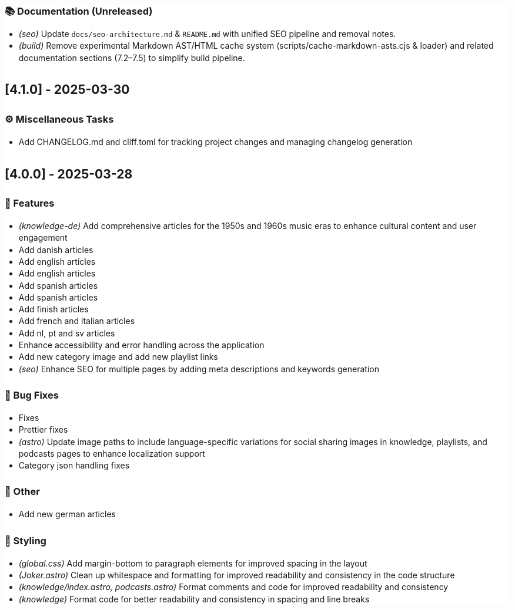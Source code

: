 ### 📚 Documentation (Unreleased)

- _(seo)_ Update `docs/seo-architecture.md` & `README.md` with unified SEO pipeline and removal
  notes.
- _(build)_ Remove experimental Markdown AST/HTML cache system (scripts/cache-markdown-asts.cjs &
  loader) and related documentation sections (7.2–7.5) to simplify build pipeline.

## [4.1.0] - 2025-03-30

### ⚙️ Miscellaneous Tasks

- Add CHANGELOG.md and cliff.toml for tracking project changes and managing changelog generation

## [4.0.0] - 2025-03-28

### 🚀 Features

- _(knowledge-de)_ Add comprehensive articles for the 1950s and 1960s music eras to enhance cultural
  content and user engagement
- Add danish articles
- Add english articles
- Add english articles
- Add spanish articles
- Add spanish articles
- Add finish articles
- Add french and italian articles
- Add nl, pt and sv articles
- Enhance accessibility and error handling across the application
- Add new category image and add new playlist links
- _(seo)_ Enhance SEO for multiple pages by adding meta descriptions and keywords generation

### 🐛 Bug Fixes

- Fixes
- Prettier fixes
- _(astro)_ Update image paths to include language-specific variations for social sharing images in
  knowledge, playlists, and podcasts pages to enhance localization support
- Category json handling fixes

### 💼 Other

- Add new german articles

### 🎨 Styling

- _(global.css)_ Add margin-bottom to paragraph elements for improved spacing in the layout
- _(Joker.astro)_ Clean up whitespace and formatting for improved readability and consistency in the
  code structure
- _(knowledge/index.astro, podcasts.astro)_ Format comments and code for improved readability and
  consistency
- _(knowledge)_ Format code for better readability and consistency in spacing and line breaks
